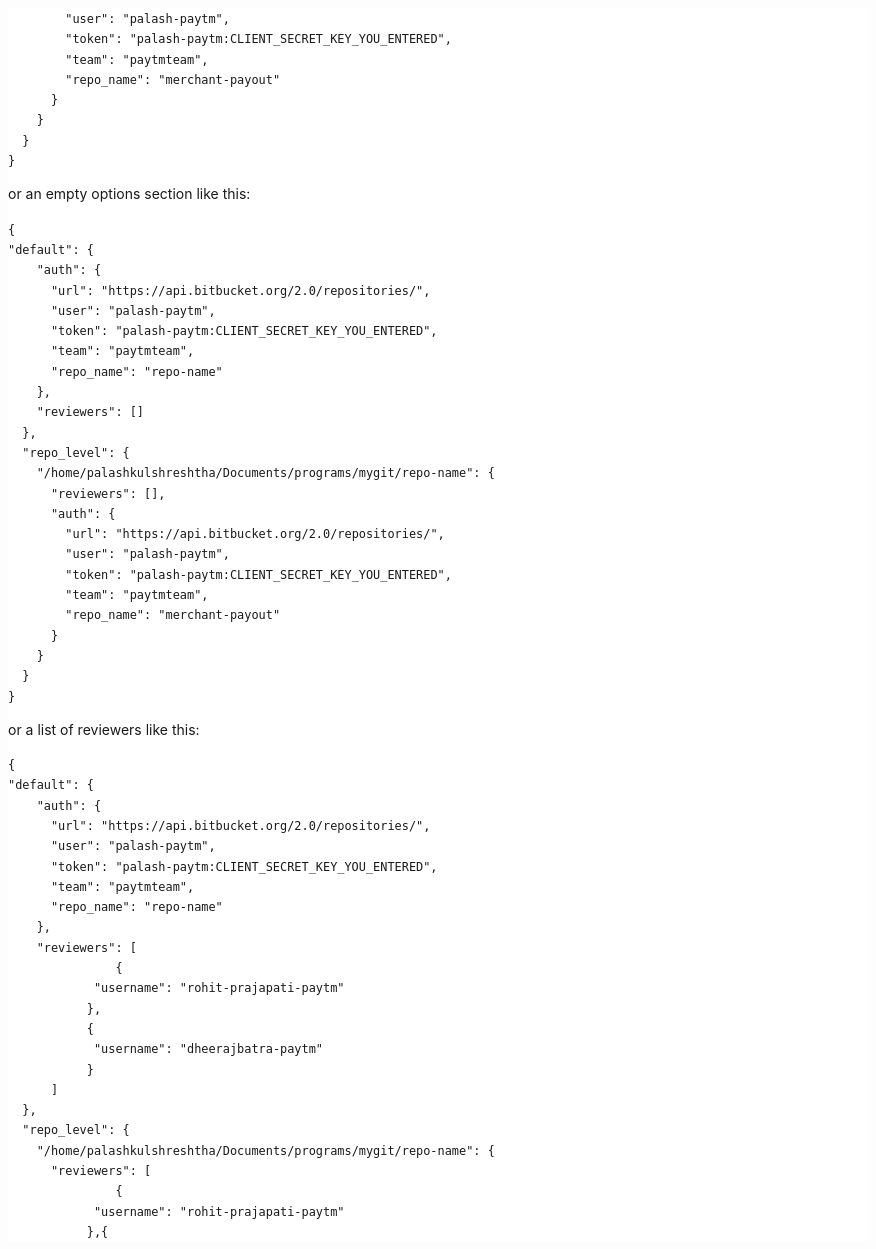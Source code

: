 ```
        "user": "palash-paytm",
        "token": "palash-paytm:CLIENT_SECRET_KEY_YOU_ENTERED",
        "team": "paytmteam",
        "repo_name": "merchant-payout"
      }
    }
  }
}
```

or an empty options section like this:
```
{
"default": {
    "auth": {
      "url": "https://api.bitbucket.org/2.0/repositories/",
      "user": "palash-paytm",
      "token": "palash-paytm:CLIENT_SECRET_KEY_YOU_ENTERED",
      "team": "paytmteam",
      "repo_name": "repo-name"
    },
    "reviewers": []
  },
  "repo_level": {
    "/home/palashkulshreshtha/Documents/programs/mygit/repo-name": {
      "reviewers": [],
      "auth": {
        "url": "https://api.bitbucket.org/2.0/repositories/",
        "user": "palash-paytm",
        "token": "palash-paytm:CLIENT_SECRET_KEY_YOU_ENTERED",
        "team": "paytmteam",
        "repo_name": "merchant-payout"
      }
    }
  }
}

```
or a list of reviewers like this:
```
{
"default": {
    "auth": {
      "url": "https://api.bitbucket.org/2.0/repositories/",
      "user": "palash-paytm",
      "token": "palash-paytm:CLIENT_SECRET_KEY_YOU_ENTERED",
      "team": "paytmteam",
      "repo_name": "repo-name"
    },
    "reviewers": [
      		   {
		    "username": "rohit-prajapati-paytm"
		   },
		   {
		    "username": "dheerajbatra-paytm"
		   }
      ]
  },
  "repo_level": {
    "/home/palashkulshreshtha/Documents/programs/mygit/repo-name": {
      "reviewers": [
      		   {
		    "username": "rohit-prajapati-paytm"
		   },{
```